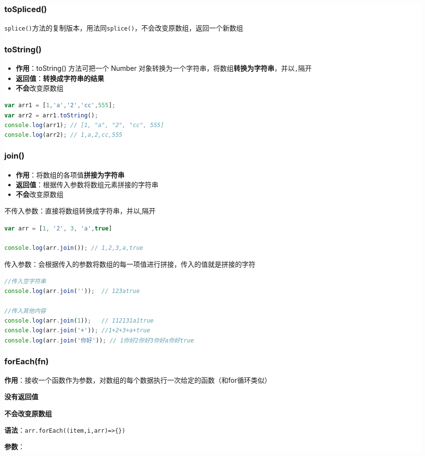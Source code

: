 ### toSpliced()

`splice()`方法的复制版本，用法同`splice()`，不会改变原数组，返回一个新数组

### toString()

- **作用**：toString() 方法可把一个 Number 对象转换为一个字符串，将数组**转换为字符串**，并以`,`隔开
- **返回值**：**转换成字符串的结果**
- **不会**改变原数组

```js
var arr1 = [1,'a','2','cc',555]; 
var arr2 = arr1.toString(); 
console.log(arr1); // [1, "a", "2", "cc", 555] 
console.log(arr2); // 1,a,2,cc,555
```



### join()

- **作用**：将数组的各项值**拼接为字符串**
- **返回值**：根据传入参数将数组元素拼接的字符串
- **不会**改变原数组

不传入参数：直接将数组转换成字符串，并以,隔开

```js
var arr = [1, '2', 3, 'a',true] 

console.log(arr.join()); // 1,2,3,a,true 
```

传入参数：会根据传入的参数将数组的每一项值进行拼接，传入的值就是拼接的字符 

```js
//传入空字符串
console.log(arr.join(''));  // 123atrue

//传入其他内容
console.log(arr.join(1));	// 112131a1true
console.log(arr.join('+')); //1+2+3+a+true
console.log(arr.join('你好')); // 1你好2你好3你好a你好true
```



### forEach(fn)

**作用**：接收一个函数作为参数，对数组的每个数据执行一次给定的函数（和for循环类似）

**没有返回值**

**不会改变原数组**

**语法**：`arr.forEach((item,i,arr)=>{})`

**参数**：
